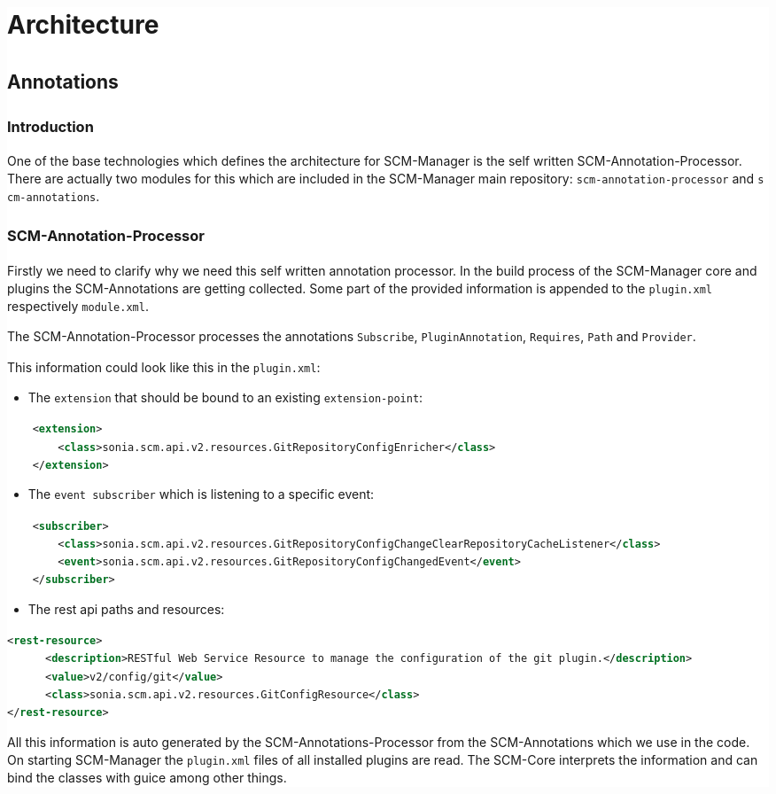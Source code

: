 # Architecture

## Annotations

### Introduction

One of the base technologies which defines the architecture for SCM-Manager is the self written SCM-Annotation-Processor.
There are actually two modules for this which are included in the SCM-Manager main repository:
`scm-annotation-processor` and `scm-annotations`.

### SCM-Annotation-Processor

Firstly we need to clarify why we need this self written annotation processor.
In the build process of the SCM-Manager core and plugins the SCM-Annotations are getting collected.
Some part of the provided information is appended to the `plugin.xml` respectively `module.xml`.

The SCM-Annotation-Processor processes the annotations `Subscribe`, `PluginAnnotation`, `Requires`, `Path` and `Provider`.

This information could look like this in the `plugin.xml`:

- The `extension` that should be bound to an existing `extension-point`:

```xml
    <extension>
        <class>sonia.scm.api.v2.resources.GitRepositoryConfigEnricher</class>
    </extension>
```

- The `event subscriber` which is listening to a specific event:

```xml
    <subscriber>
        <class>sonia.scm.api.v2.resources.GitRepositoryConfigChangeClearRepositoryCacheListener</class>
        <event>sonia.scm.api.v2.resources.GitRepositoryConfigChangedEvent</event>
    </subscriber>
```

- The rest api paths and resources:

```xml
<rest-resource>
      <description>RESTful Web Service Resource to manage the configuration of the git plugin.</description>
      <value>v2/config/git</value>
      <class>sonia.scm.api.v2.resources.GitConfigResource</class>
</rest-resource>
```

All this information is auto generated by the SCM-Annotations-Processor from the SCM-Annotations which we use in the code.
On starting SCM-Manager the `plugin.xml` files of all installed plugins are read.
The SCM-Core interprets the information and can bind the classes with guice among other things.
